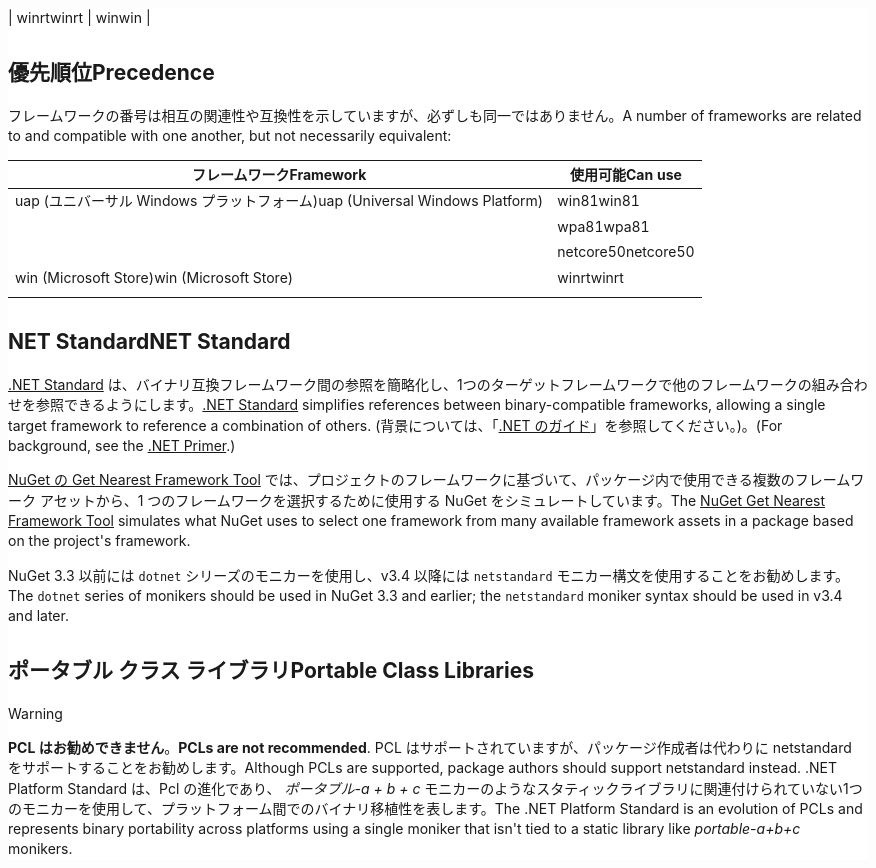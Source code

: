 | <span data-ttu-id="8ac1a-221">winrt</span><span class="sxs-lookup"><span data-stu-id="8ac1a-221">winrt</span></span> | <span data-ttu-id="8ac1a-222">win</span><span class="sxs-lookup"><span data-stu-id="8ac1a-222">win</span></span> |

## <a name="precedence"></a><span data-ttu-id="8ac1a-223">優先順位</span><span class="sxs-lookup"><span data-stu-id="8ac1a-223">Precedence</span></span>

<span data-ttu-id="8ac1a-224">フレームワークの番号は相互の関連性や互換性を示していますが、必ずしも同一ではありません。</span><span class="sxs-lookup"><span data-stu-id="8ac1a-224">A number of frameworks are related to and compatible with one another, but not necessarily equivalent:</span></span>

| <span data-ttu-id="8ac1a-225">フレームワーク</span><span class="sxs-lookup"><span data-stu-id="8ac1a-225">Framework</span></span> | <span data-ttu-id="8ac1a-226">使用可能</span><span class="sxs-lookup"><span data-stu-id="8ac1a-226">Can use</span></span> |
| -- | --- |
| <span data-ttu-id="8ac1a-227">uap (ユニバーサル Windows プラットフォーム)</span><span class="sxs-lookup"><span data-stu-id="8ac1a-227">uap (Universal Windows Platform)</span></span> | <span data-ttu-id="8ac1a-228">win81</span><span class="sxs-lookup"><span data-stu-id="8ac1a-228">win81</span></span> |
| | <span data-ttu-id="8ac1a-229">wpa81</span><span class="sxs-lookup"><span data-stu-id="8ac1a-229">wpa81</span></span> |
| | <span data-ttu-id="8ac1a-230">netcore50</span><span class="sxs-lookup"><span data-stu-id="8ac1a-230">netcore50</span></span> |
| <span data-ttu-id="8ac1a-231">win (Microsoft Store)</span><span class="sxs-lookup"><span data-stu-id="8ac1a-231">win (Microsoft Store)</span></span> | <span data-ttu-id="8ac1a-232">winrt</span><span class="sxs-lookup"><span data-stu-id="8ac1a-232">winrt</span></span> |
| | |

## <a name="net-standard"></a><span data-ttu-id="8ac1a-233">NET Standard</span><span class="sxs-lookup"><span data-stu-id="8ac1a-233">NET Standard</span></span>

<span data-ttu-id="8ac1a-234">[.NET Standard](/dotnet/standard/net-standard) は、バイナリ互換フレームワーク間の参照を簡略化し、1つのターゲットフレームワークで他のフレームワークの組み合わせを参照できるようにします。</span><span class="sxs-lookup"><span data-stu-id="8ac1a-234">[.NET Standard](/dotnet/standard/net-standard) simplifies references between binary-compatible frameworks, allowing a single target framework to reference a combination of others.</span></span> <span data-ttu-id="8ac1a-235">(背景については、「[.NET のガイド](/dotnet/articles/standard/index)」を参照してください。)。</span><span class="sxs-lookup"><span data-stu-id="8ac1a-235">(For background, see the [.NET Primer](/dotnet/articles/standard/index).)</span></span>

<span data-ttu-id="8ac1a-236">[NuGet の Get Nearest Framework Tool](https://aka.ms/s2m3th) では、プロジェクトのフレームワークに基づいて、パッケージ内で使用できる複数のフレームワーク アセットから、1 つのフレームワークを選択するために使用する NuGet をシミュレートしています。</span><span class="sxs-lookup"><span data-stu-id="8ac1a-236">The [NuGet Get Nearest Framework Tool](https://aka.ms/s2m3th) simulates what NuGet uses to select one framework from many available framework assets in a package based on the project's framework.</span></span>

<span data-ttu-id="8ac1a-237">NuGet 3.3 以前には `dotnet` シリーズのモニカーを使用し、v3.4 以降には `netstandard` モニカー構文を使用することをお勧めします。</span><span class="sxs-lookup"><span data-stu-id="8ac1a-237">The `dotnet` series of monikers should be used in NuGet 3.3 and earlier; the `netstandard` moniker syntax should be used in v3.4 and later.</span></span>

## <a name="portable-class-libraries"></a><span data-ttu-id="8ac1a-238">ポータブル クラス ライブラリ</span><span class="sxs-lookup"><span data-stu-id="8ac1a-238">Portable Class Libraries</span></span>

> [!Warning]
> <span data-ttu-id="8ac1a-239">**PCL はお勧めできません**。</span><span class="sxs-lookup"><span data-stu-id="8ac1a-239">**PCLs are not recommended**.</span></span> <span data-ttu-id="8ac1a-240">PCL はサポートされていますが、パッケージ作成者は代わりに netstandard をサポートすることをお勧めします。</span><span class="sxs-lookup"><span data-stu-id="8ac1a-240">Although PCLs are supported, package authors should support netstandard instead.</span></span> <span data-ttu-id="8ac1a-241">.NET Platform Standard は、Pcl の進化であり、 *ポータブル-a + b + c* モニカーのようなスタティックライブラリに関連付けられていない1つのモニカーを使用して、プラットフォーム間でのバイナリ移植性を表します。</span><span class="sxs-lookup"><span data-stu-id="8ac1a-241">The .NET Platform Standard is an evolution of PCLs and represents binary portability across platforms using a single moniker that isn't tied to a static library like *portable-a+b+c* monikers.</span></span>
